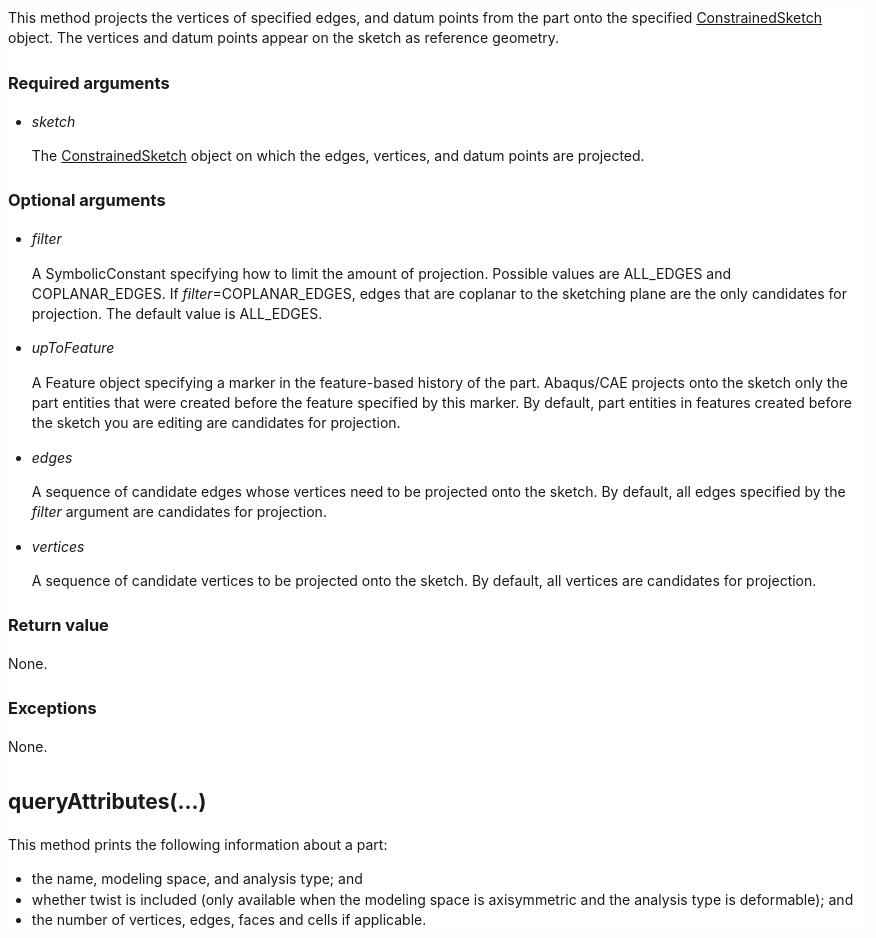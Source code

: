 

This method projects the vertices of specified edges, and datum points from the part onto the specified [ConstrainedSketch](https://help.3ds.com/2022/English/DSSIMULIA_Established/SIMACAEKERRefMap/simaker-c-constrainedsketchpyc.htm?ContextScope=all) object. The vertices and datum points appear on the sketch as reference geometry.



### Required arguments

- *sketch*

  The [ConstrainedSketch](https://help.3ds.com/2022/English/DSSIMULIA_Established/SIMACAEKERRefMap/simaker-c-constrainedsketchpyc.htm?ContextScope=all) object on which the edges, vertices, and datum points are projected.

### Optional arguments

- *filter*

  A SymbolicConstant specifying how to limit the amount of projection. Possible values are ALL_EDGES and COPLANAR_EDGES. If *filter*=COPLANAR_EDGES, edges that are coplanar to the sketching plane are the only candidates for projection. The default value is ALL_EDGES.

- *upToFeature*

  A Feature object specifying a marker in the feature-based history of the part. Abaqus/CAE projects onto the sketch only the part entities that were created before the feature specified by this marker. By default, part entities in features created before the sketch you are editing are candidates for projection.

- *edges*

  A sequence of candidate edges whose vertices need to be projected onto the sketch. By default, all edges specified by the *filter* argument are candidates for projection.

- *vertices*

  A sequence of candidate vertices to be projected onto the sketch. By default, all vertices are candidates for projection.

### Return value

None.

### Exceptions

None.



## queryAttributes(...)



This method prints the following information about a part:

- the name, modeling space, and analysis type; and
- whether twist is included (only available when the modeling space is axisymmetric and the analysis type is deformable); and
- the number of vertices, edges, faces and cells if applicable.
